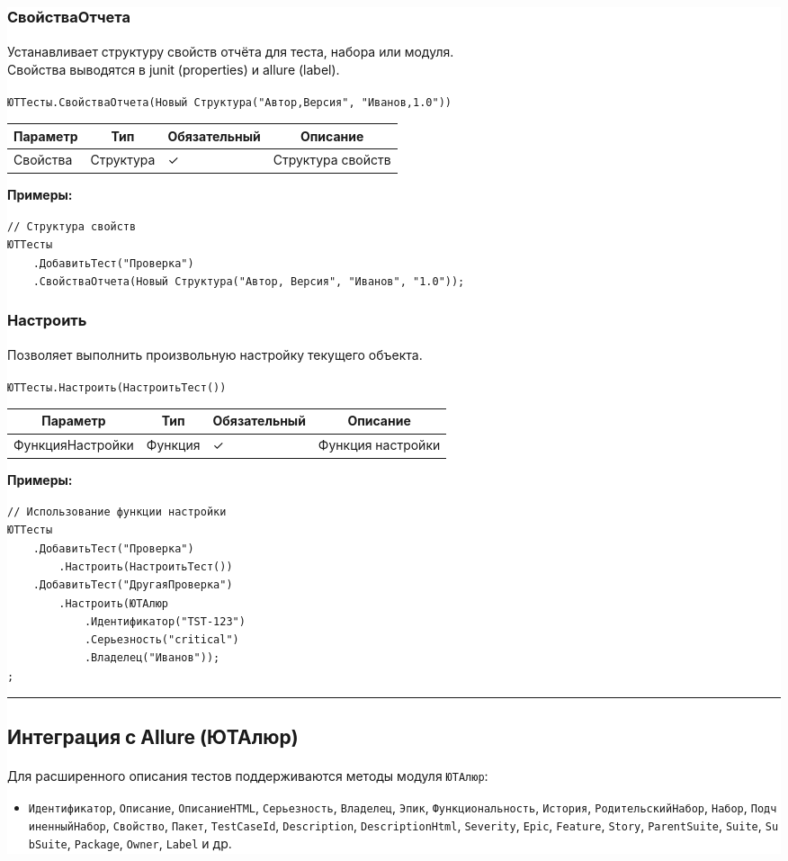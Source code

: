 ### СвойстваОтчета

Устанавливает структуру свойств отчёта для теста, набора или модуля.  
Свойства выводятся в junit (properties) и allure (label).

```bsl
ЮТТесты.СвойстваОтчета(Новый Структура("Автор,Версия", "Иванов,1.0"))
```

| Параметр | Тип       | Обязательный | Описание          |
|----------|-----------|--------------|-------------------|
| Свойства | Структура | ✓            | Структура свойств |

**Примеры:**

```bsl
// Структура свойств
ЮТТесты
    .ДобавитьТест("Проверка")
    .СвойстваОтчета(Новый Структура("Автор, Версия", "Иванов", "1.0"));
```

### Настроить

Позволяет выполнить произвольную настройку текущего объекта.

```bsl
ЮТТесты.Настроить(НастроитьТест())
```

| Параметр         | Тип     | Обязательный | Описание          |
|------------------|---------|--------------|-------------------|
| ФункцияНастройки | Функция | ✓            | Функция настройки |

**Примеры:**

```bsl
// Использование функции настройки
ЮТТесты
    .ДобавитьТест("Проверка")
        .Настроить(НастроитьТест())
    .ДобавитьТест("ДругаяПроверка")
        .Настроить(ЮТАлюр
            .Идентификатор("TST-123")
            .Серьезность("critical")
            .Владелец("Иванов"));
;
```

---

## Интеграция с Allure (ЮТАлюр)

Для расширенного описания тестов поддерживаются методы модуля `ЮТАлюр`:

- `Идентификатор`, `Описание`, `ОписаниеHTML`, `Серьезность`, `Владелец`, `Эпик`, `Функциональность`, `История`, `РодительскийНабор`, `Набор`, `ПодчиненныйНабор`, `Свойство`, `Пакет`, `TestCaseId`, `Description`, `DescriptionHtml`, `Severity`, `Epic`, `Feature`, `Story`, `ParentSuite`, `Suite`, `SubSuite`, `Package`, `Owner`, `Label` и др.
